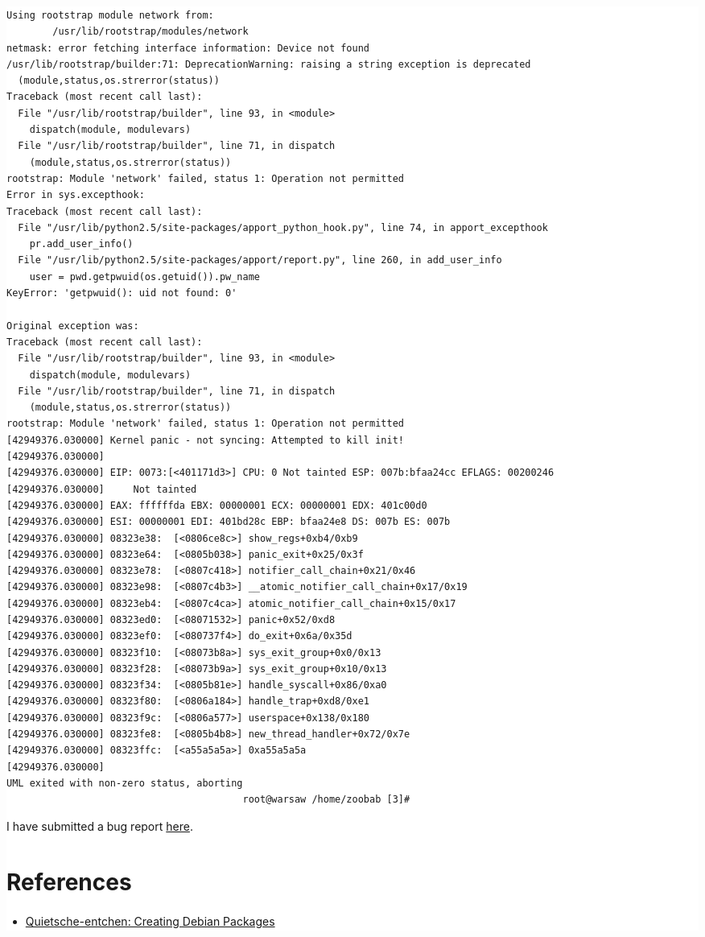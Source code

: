     Using rootstrap module network from:                                                                                                           
            /usr/lib/rootstrap/modules/network                                                                                                     
    netmask: error fetching interface information: Device not found                                                                                
    /usr/lib/rootstrap/builder:71: DeprecationWarning: raising a string exception is deprecated                                                    
      (module,status,os.strerror(status))                                                                                                          
    Traceback (most recent call last):                                                                                                             
      File "/usr/lib/rootstrap/builder", line 93, in <module>                                                                                      
        dispatch(module, modulevars)                                                                                                               
      File "/usr/lib/rootstrap/builder", line 71, in dispatch                                                                                      
        (module,status,os.strerror(status))
    rootstrap: Module 'network' failed, status 1: Operation not permitted
    Error in sys.excepthook:
    Traceback (most recent call last):
      File "/usr/lib/python2.5/site-packages/apport_python_hook.py", line 74, in apport_excepthook
        pr.add_user_info()
      File "/usr/lib/python2.5/site-packages/apport/report.py", line 260, in add_user_info
        user = pwd.getpwuid(os.getuid()).pw_name
    KeyError: 'getpwuid(): uid not found: 0'
    
    Original exception was:
    Traceback (most recent call last):
      File "/usr/lib/rootstrap/builder", line 93, in <module>
        dispatch(module, modulevars)
      File "/usr/lib/rootstrap/builder", line 71, in dispatch
        (module,status,os.strerror(status))
    rootstrap: Module 'network' failed, status 1: Operation not permitted
    [42949376.030000] Kernel panic - not syncing: Attempted to kill init!
    [42949376.030000]
    [42949376.030000] EIP: 0073:[<401171d3>] CPU: 0 Not tainted ESP: 007b:bfaa24cc EFLAGS: 00200246
    [42949376.030000]     Not tainted
    [42949376.030000] EAX: ffffffda EBX: 00000001 ECX: 00000001 EDX: 401c00d0
    [42949376.030000] ESI: 00000001 EDI: 401bd28c EBP: bfaa24e8 DS: 007b ES: 007b
    [42949376.030000] 08323e38:  [<0806ce8c>] show_regs+0xb4/0xb9
    [42949376.030000] 08323e64:  [<0805b038>] panic_exit+0x25/0x3f
    [42949376.030000] 08323e78:  [<0807c418>] notifier_call_chain+0x21/0x46
    [42949376.030000] 08323e98:  [<0807c4b3>] __atomic_notifier_call_chain+0x17/0x19
    [42949376.030000] 08323eb4:  [<0807c4ca>] atomic_notifier_call_chain+0x15/0x17
    [42949376.030000] 08323ed0:  [<08071532>] panic+0x52/0xd8
    [42949376.030000] 08323ef0:  [<080737f4>] do_exit+0x6a/0x35d
    [42949376.030000] 08323f10:  [<08073b8a>] sys_exit_group+0x0/0x13
    [42949376.030000] 08323f28:  [<08073b9a>] sys_exit_group+0x10/0x13
    [42949376.030000] 08323f34:  [<0805b81e>] handle_syscall+0x86/0xa0
    [42949376.030000] 08323f80:  [<0806a184>] handle_trap+0xd8/0xe1
    [42949376.030000] 08323f9c:  [<0806a577>] userspace+0x138/0x180
    [42949376.030000] 08323fe8:  [<0805b4b8>] new_thread_handler+0x72/0x7e
    [42949376.030000] 08323ffc:  [<a55a5a5a>] 0xa55a5a5a
    [42949376.030000]
    UML exited with non-zero status, aborting
                                             root@warsaw /home/zoobab [3]#


I have submitted a bug report [here](https://bugs.launchpad.net/bugs/332707).

# References


* [Quietsche-entchen: Creating Debian Packages](http://quietsche-entchen.de/cgi-bin/wiki.cgi/CreatingDebianPackages)